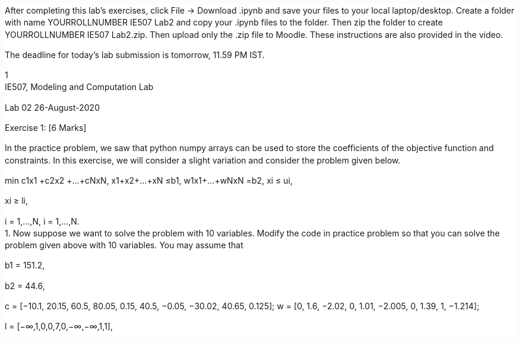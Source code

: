 After completing this lab’s exercises, click File → Download .ipynb and save your files to your local laptop/desktop. Create a folder with name YOURROLLNUMBER IE507 Lab2 and copy your .ipynb files to the folder. Then zip the folder to create YOURROLLNUMBER IE507 Lab2.zip. Then upload only the .zip file to Moodle. These instructions are also provided in the video.

The deadline for today’s lab submission is tomorrow, 11.59 PM IST.
</li>
</ul>
</div>
</div>
<div class="layoutArea">
<div class="column">
1

</div>
</div>
</div>
<div class="page" title="Page 2">
<div class="layoutArea">
<div class="column">
IE507, Modeling and Computation Lab

Lab 02 26-August-2020

Exercise 1: [6 Marks]

In the practice problem, we saw that python numpy arrays can be used to store the coefficients of the objective function and constraints. In this exercise, we will consider a slight variation and consider the problem given below.

</div>
</div>
<div class="layoutArea">
<div class="column">
min c1x1 +c2x2 +…+cNxN, x1+x2+…+xN ≤b1, w1x1+…+wNxN =b2, xi ≤ ui,

xi ≥ li,

</div>
<div class="column">
i = 1,…,N, i = 1,…,N.

</div>
</div>
<div class="layoutArea">
<div class="column">
1. Now suppose we want to solve the problem with 10 variables. Modify the code in practice problem so that you can solve the problem given above with 10 variables. You may assume that

b1 = 151.2,

b2 = 44.6,

c = [−10.1, 20.15, 60.5, 80.05, 0.15, 40.5, −0.05, −30.02, 40.65, 0.125]; w = [0, 1.6, −2.02, 0, 1.01, −2.005, 0, 1.39, 1, −1.214];

l = [−∞,1,0,0,7,0,−∞,−∞,1,1],
